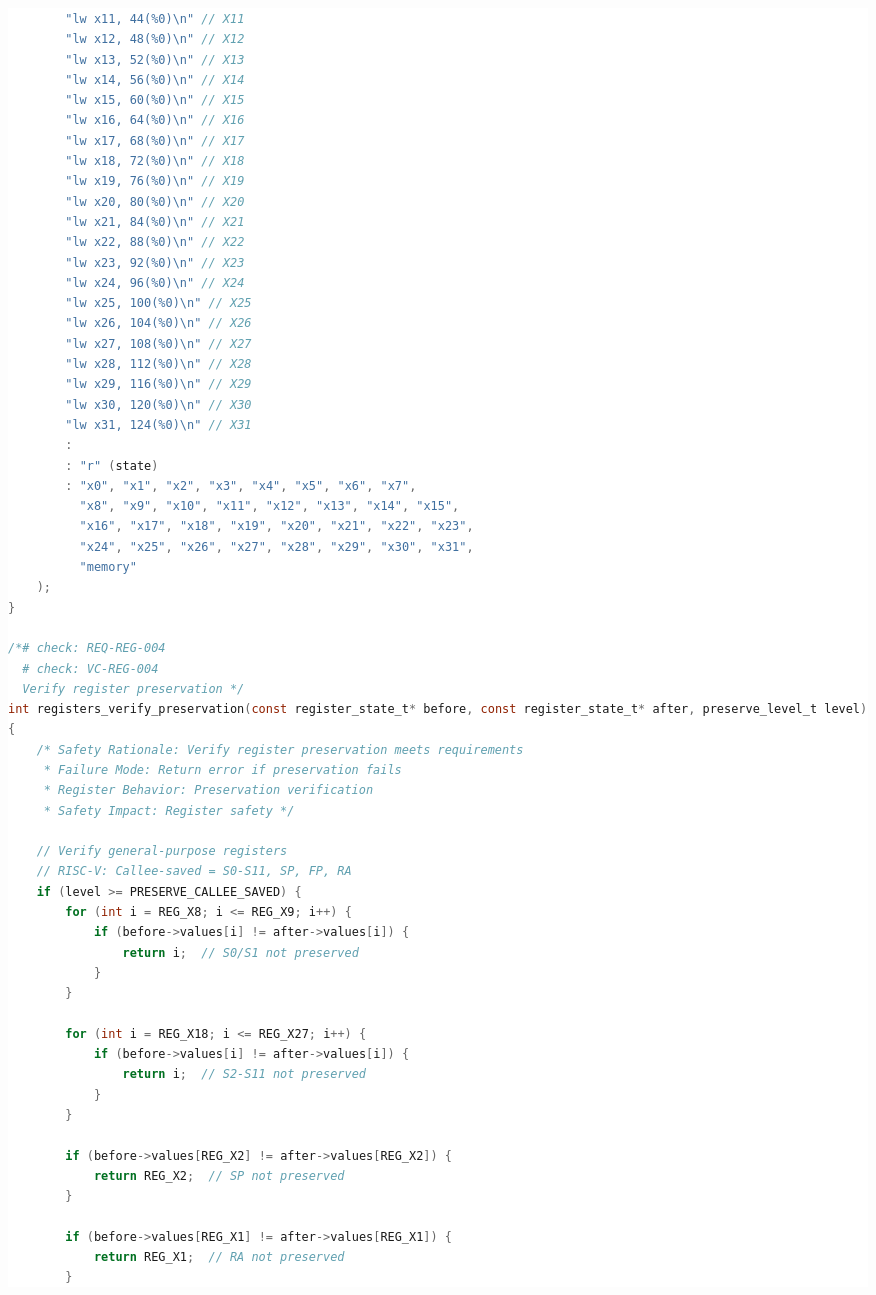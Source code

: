 ```c
        "lw x11, 44(%0)\n" // X11
        "lw x12, 48(%0)\n" // X12
        "lw x13, 52(%0)\n" // X13
        "lw x14, 56(%0)\n" // X14
        "lw x15, 60(%0)\n" // X15
        "lw x16, 64(%0)\n" // X16
        "lw x17, 68(%0)\n" // X17
        "lw x18, 72(%0)\n" // X18
        "lw x19, 76(%0)\n" // X19
        "lw x20, 80(%0)\n" // X20
        "lw x21, 84(%0)\n" // X21
        "lw x22, 88(%0)\n" // X22
        "lw x23, 92(%0)\n" // X23
        "lw x24, 96(%0)\n" // X24
        "lw x25, 100(%0)\n" // X25
        "lw x26, 104(%0)\n" // X26
        "lw x27, 108(%0)\n" // X27
        "lw x28, 112(%0)\n" // X28
        "lw x29, 116(%0)\n" // X29
        "lw x30, 120(%0)\n" // X30
        "lw x31, 124(%0)\n" // X31
        :
        : "r" (state)
        : "x0", "x1", "x2", "x3", "x4", "x5", "x6", "x7",
          "x8", "x9", "x10", "x11", "x12", "x13", "x14", "x15",
          "x16", "x17", "x18", "x19", "x20", "x21", "x22", "x23",
          "x24", "x25", "x26", "x27", "x28", "x29", "x30", "x31",
          "memory"
    );
}

/*# check: REQ-REG-004
  # check: VC-REG-004
  Verify register preservation */
int registers_verify_preservation(const register_state_t* before, const register_state_t* after, preserve_level_t level) {
    /* Safety Rationale: Verify register preservation meets requirements
     * Failure Mode: Return error if preservation fails
     * Register Behavior: Preservation verification
     * Safety Impact: Register safety */
    
    // Verify general-purpose registers
    // RISC-V: Callee-saved = S0-S11, SP, FP, RA
    if (level >= PRESERVE_CALLEE_SAVED) {
        for (int i = REG_X8; i <= REG_X9; i++) {
            if (before->values[i] != after->values[i]) {
                return i;  // S0/S1 not preserved
            }
        }
        
        for (int i = REG_X18; i <= REG_X27; i++) {
            if (before->values[i] != after->values[i]) {
                return i;  // S2-S11 not preserved
            }
        }
        
        if (before->values[REG_X2] != after->values[REG_X2]) {
            return REG_X2;  // SP not preserved
        }
        
        if (before->values[REG_X1] != after->values[REG_X1]) {
            return REG_X1;  // RA not preserved
        }
```